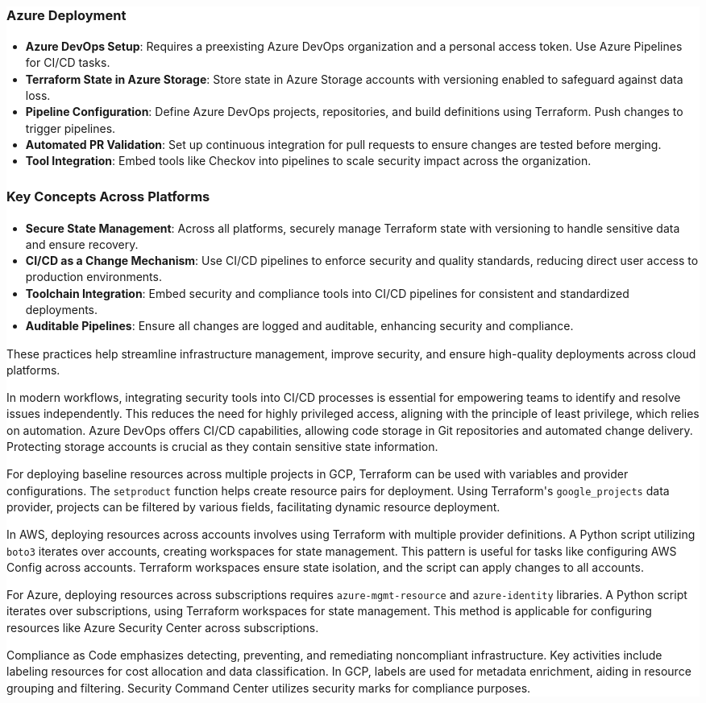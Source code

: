 ### Azure Deployment

- **Azure DevOps Setup**: Requires a preexisting Azure DevOps organization and a personal access token. Use Azure Pipelines for CI/CD tasks.
- **Terraform State in Azure Storage**: Store state in Azure Storage accounts with versioning enabled to safeguard against data loss.
- **Pipeline Configuration**: Define Azure DevOps projects, repositories, and build definitions using Terraform. Push changes to trigger pipelines.
- **Automated PR Validation**: Set up continuous integration for pull requests to ensure changes are tested before merging.
- **Tool Integration**: Embed tools like Checkov into pipelines to scale security impact across the organization.

### Key Concepts Across Platforms

- **Secure State Management**: Across all platforms, securely manage Terraform state with versioning to handle sensitive data and ensure recovery.
- **CI/CD as a Change Mechanism**: Use CI/CD pipelines to enforce security and quality standards, reducing direct user access to production environments.
- **Toolchain Integration**: Embed security and compliance tools into CI/CD pipelines for consistent and standardized deployments.
- **Auditable Pipelines**: Ensure all changes are logged and auditable, enhancing security and compliance.

These practices help streamline infrastructure management, improve security, and ensure high-quality deployments across cloud platforms.



In modern workflows, integrating security tools into CI/CD processes is essential for empowering teams to identify and resolve issues independently. This reduces the need for highly privileged access, aligning with the principle of least privilege, which relies on automation. Azure DevOps offers CI/CD capabilities, allowing code storage in Git repositories and automated change delivery. Protecting storage accounts is crucial as they contain sensitive state information.

For deploying baseline resources across multiple projects in GCP, Terraform can be used with variables and provider configurations. The `setproduct` function helps create resource pairs for deployment. Using Terraform's `google_projects` data provider, projects can be filtered by various fields, facilitating dynamic resource deployment.

In AWS, deploying resources across accounts involves using Terraform with multiple provider definitions. A Python script utilizing `boto3` iterates over accounts, creating workspaces for state management. This pattern is useful for tasks like configuring AWS Config across accounts. Terraform workspaces ensure state isolation, and the script can apply changes to all accounts.

For Azure, deploying resources across subscriptions requires `azure-mgmt-resource` and `azure-identity` libraries. A Python script iterates over subscriptions, using Terraform workspaces for state management. This method is applicable for configuring resources like Azure Security Center across subscriptions.

Compliance as Code emphasizes detecting, preventing, and remediating noncompliant infrastructure. Key activities include labeling resources for cost allocation and data classification. In GCP, labels are used for metadata enrichment, aiding in resource grouping and filtering. Security Command Center utilizes security marks for compliance purposes.

